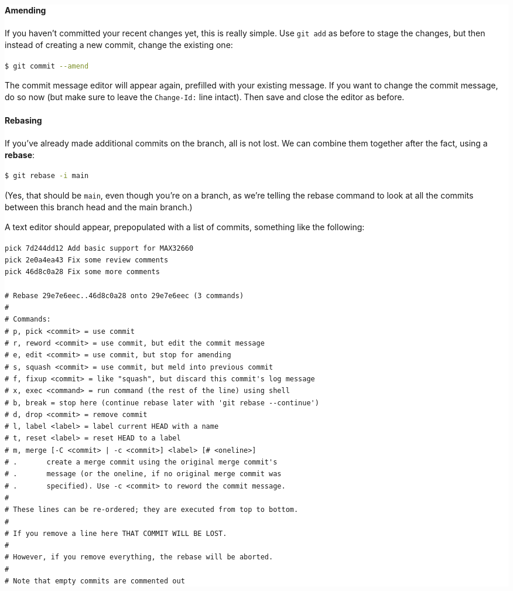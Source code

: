 #### Amending

If you haven’t committed your recent changes yet, this is really simple. Use
`git add` as before to stage the changes, but then instead of creating a new
commit, change the existing one:

```bash
$ git commit --amend
```

The commit message editor will appear again, prefilled with your existing
message. If you want to change the commit message, do so now (but make sure to
leave the `Change-Id:` line intact). Then save and close the editor as before.

#### Rebasing

If you’ve already made additional commits on the branch, all is not lost. We can
combine them together after the fact, using a **rebase**:

```bash
$ git rebase -i main
```

(Yes, that should be `main`, even though you’re on a branch, as we’re telling
the rebase command to look at all the commits between this branch head and the
main branch.)

A text editor should appear, prepopulated with a list of commits, something like
the following:

```
pick 7d244dd12 Add basic support for MAX32660
pick 2e0a4ea43 Fix some review comments
pick 46d8c0a28 Fix some more comments

# Rebase 29e7e6eec..46d8c0a28 onto 29e7e6eec (3 commands)
#
# Commands:
# p, pick <commit> = use commit
# r, reword <commit> = use commit, but edit the commit message
# e, edit <commit> = use commit, but stop for amending
# s, squash <commit> = use commit, but meld into previous commit
# f, fixup <commit> = like "squash", but discard this commit's log message
# x, exec <command> = run command (the rest of the line) using shell
# b, break = stop here (continue rebase later with 'git rebase --continue')
# d, drop <commit> = remove commit
# l, label <label> = label current HEAD with a name
# t, reset <label> = reset HEAD to a label
# m, merge [-C <commit> | -c <commit>] <label> [# <oneline>]
# .       create a merge commit using the original merge commit's
# .       message (or the oneline, if no original merge commit was
# .       specified). Use -c <commit> to reword the commit message.
#
# These lines can be re-ordered; they are executed from top to bottom.
#
# If you remove a line here THAT COMMIT WILL BE LOST.
#
# However, if you remove everything, the rebase will be aborted.
#
# Note that empty commits are commented out
```


[Gerrit guide]: https://dev.chromium.org/chromium-os/developer-guide/gerrit-guide
[Gerrit slides]: https://docs.google.com/presentation/d/1C73UgQdzZDw0gzpaEqIC6SPujZJhqamyqO1XOHjH-uk/edit?usp=sharing
[Git slides]: https://docs.google.com/presentation/d/1IQCRPHEIX-qKo7QFxsD3V62yhyGA9_5YsYXFOiBpgkk/edit?usp=sharing
[depot_tools]: https://commondatastorage.googleapis.com/chrome-infra-docs/flat/depot_tools/docs/html/depot_tools_tutorial.html#_setting_up
[repo sync tip]: /chromium-os/developer-library/guides/recipes/tips-and-tricks/#TOC-How-to-make-repo-sync-less-disruptive-by-running-the-stages-separately